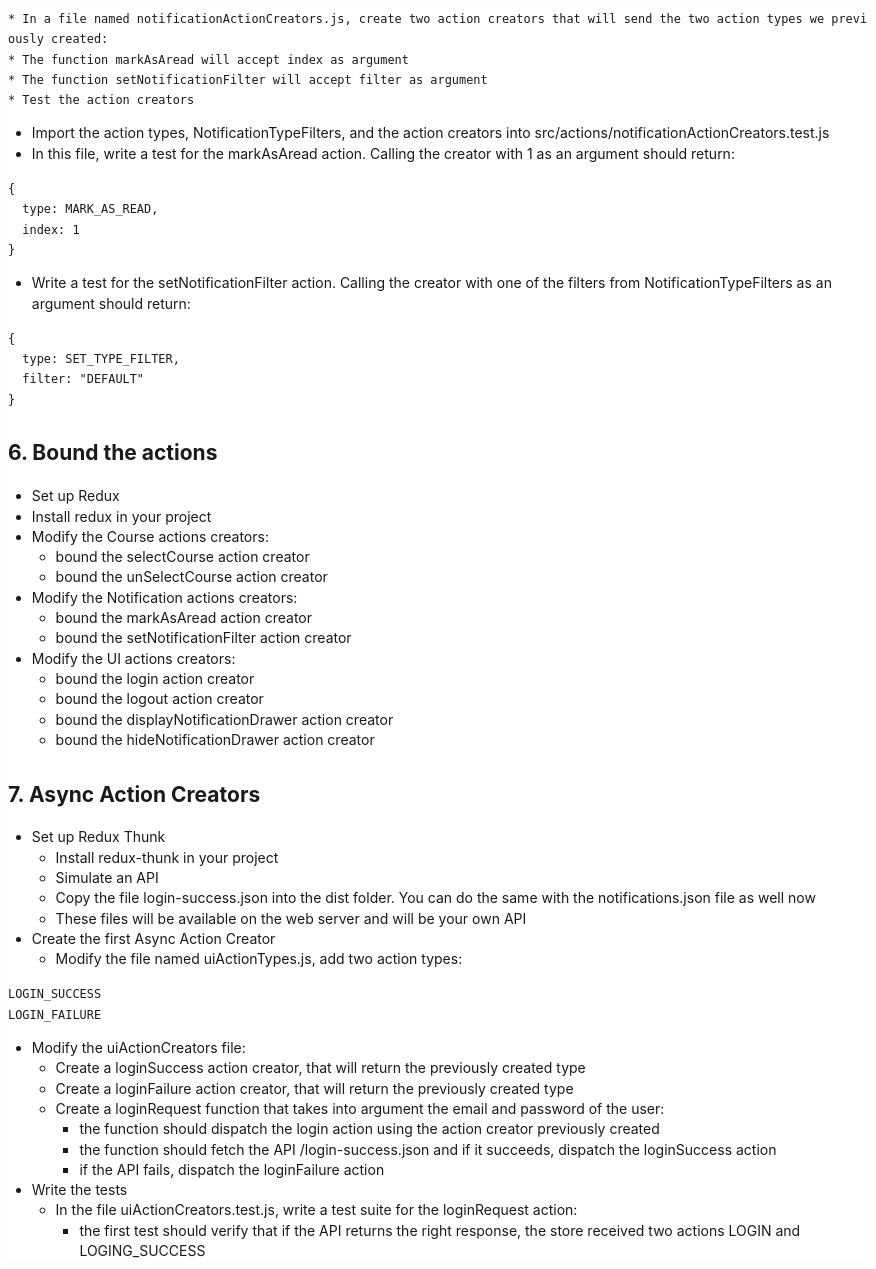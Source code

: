     * In a file named notificationActionCreators.js, create two action creators that will send the two action types we previously created:
    * The function markAsAread will accept index as argument
    * The function setNotificationFilter will accept filter as argument
    * Test the action creators
* Import the action types, NotificationTypeFilters, and the action creators into src/actions/notificationActionCreators.test.js
* In this file, write a test for the markAsAread action. Calling the creator with 1 as an argument should return:
```
{
  type: MARK_AS_READ,
  index: 1
}
```
* Write a test for the setNotificationFilter action. Calling the creator with one of the filters from NotificationTypeFilters as an argument should return:
```
{
  type: SET_TYPE_FILTER,
  filter: "DEFAULT"
}
```
## 6. Bound the actions
* Set up Redux
* Install redux in your project
* Modify the Course actions creators:
    * bound the selectCourse action creator
    * bound the unSelectCourse action creator
* Modify the Notification actions creators:
    * bound the markAsAread action creator
    * bound the setNotificationFilter action creator
* Modify the UI actions creators:
    * bound the login action creator
    * bound the logout action creator
    * bound the displayNotificationDrawer action creator
    * bound the hideNotificationDrawer action creator
## 7. Async Action Creators
* Set up Redux Thunk
    * Install redux-thunk in your project
    * Simulate an API
    * Copy the file login-success.json into the dist folder. You can do the same with the notifications.json file as well now
    * These files will be available on the web server and will be your own API
* Create the first Async Action Creator
    * Modify the file named uiActionTypes.js, add two action types:
```
LOGIN_SUCCESS
LOGIN_FAILURE
```
* Modify the uiActionCreators file:
    * Create a loginSuccess action creator, that will return the previously created type
    * Create a loginFailure action creator, that will return the previously created type
    * Create a loginRequest function that takes into argument the email and password of the user:
        * the function should dispatch the login action using the action creator previously created
        * the function should fetch the API /login-success.json and if it succeeds, dispatch the loginSuccess action
        * if the API fails, dispatch the loginFailure action
* Write the tests
    * In the file uiActionCreators.test.js, write a test suite for the loginRequest action:
        * the first test should verify that if the API returns the right response, the store received two actions LOGIN and LOGING_SUCCESS